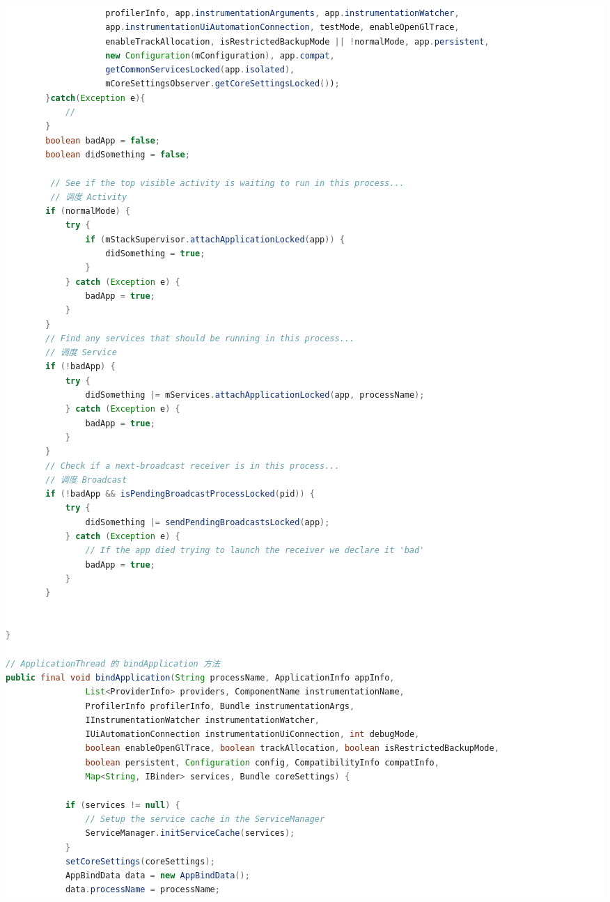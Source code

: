 ``` java
                    profilerInfo, app.instrumentationArguments, app.instrumentationWatcher,
                    app.instrumentationUiAutomationConnection, testMode, enableOpenGlTrace,
                    enableTrackAllocation, isRestrictedBackupMode || !normalMode, app.persistent,
                    new Configuration(mConfiguration), app.compat,
                    getCommonServicesLocked(app.isolated),
                    mCoreSettingsObserver.getCoreSettingsLocked());
		}catch(Exception e){
			// 
		}
		boolean badApp = false;
        boolean didSomething = false;
		
		 // See if the top visible activity is waiting to run in this process...
		 // 调度 Activity
        if (normalMode) {
            try {
                if (mStackSupervisor.attachApplicationLocked(app)) {
                    didSomething = true;
                }
            } catch (Exception e) {
                badApp = true;
            }
        }
		// Find any services that should be running in this process...
		// 调度 Service
        if (!badApp) {
            try {
                didSomething |= mServices.attachApplicationLocked(app, processName);
            } catch (Exception e) {
                badApp = true;
            }
        }
        // Check if a next-broadcast receiver is in this process...
        // 调度 Broadcast 
        if (!badApp && isPendingBroadcastProcessLocked(pid)) {
            try {
                didSomething |= sendPendingBroadcastsLocked(app);
            } catch (Exception e) {
                // If the app died trying to launch the receiver we declare it 'bad'
                badApp = true;
            }
        }


}

// ApplicationThread 的 bindApplication 方法
public final void bindApplication(String processName, ApplicationInfo appInfo,
                List<ProviderInfo> providers, ComponentName instrumentationName,
                ProfilerInfo profilerInfo, Bundle instrumentationArgs,
                IInstrumentationWatcher instrumentationWatcher,
                IUiAutomationConnection instrumentationUiConnection, int debugMode,
                boolean enableOpenGlTrace, boolean trackAllocation, boolean isRestrictedBackupMode,
                boolean persistent, Configuration config, CompatibilityInfo compatInfo,
                Map<String, IBinder> services, Bundle coreSettings) {

            if (services != null) {
                // Setup the service cache in the ServiceManager
                ServiceManager.initServiceCache(services);
            }
            setCoreSettings(coreSettings);
            AppBindData data = new AppBindData();
            data.processName = processName;
```